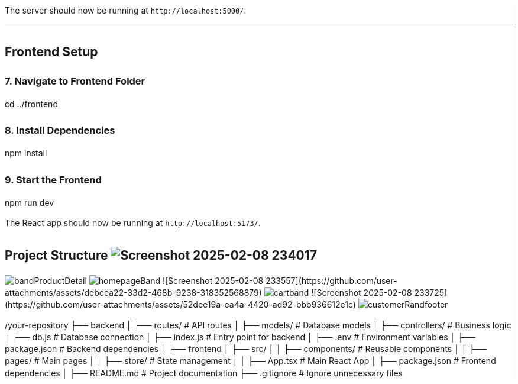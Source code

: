 The server should now be running at `http://localhost:5000/`.  

---

## **Frontend Setup**  

### **7. Navigate to Frontend Folder**  

cd ../frontend


### **8. Install Dependencies**  

npm install


### **9. Start the Frontend**  

npm run dev

The React app should now be running at `http://localhost:5173/`.  



## **Project Structure**  ![Screenshot 2025-02-08 234017](https://github.com/user-attachments/assets/c2ecd57e-2d1f-49a6-8611-dd48e3fcfee6)
<img width="951" alt="bandProductDetail" src="https://github.com/user-attachments/assets/709d417e-8ab7-484d-ae94-5f6d55ed9c18" />
<img width="958" alt="homepageBand" src="https://github.com/user-attachments/assets/ec5a764e-7c34-4b13-ade2-bc764c87570d" />
![Screenshot 2025-02-08 233557](https://github.com/user-attachments/assets/debeea22-33d2-468b-9238-318352568879)
<img width="958" alt="cartband" src="https://github.com/user-attachments/assets/7970f041-66ad-4a6e-b944-9c12249c6ff4" />
![Screenshot 2025-02-08 233725](https://github.com/user-attachments/assets/52dee19a-ea4a-4420-ad92-bbb936612e1c)
<img width="957" alt="customerRandfooter" src="https://github.com/user-attachments/assets/9c8d5aa6-ad7c-4dad-b9e0-d2c9c2fccfcb" />


/your-repository
 ├── backend
 │   ├── routes/         # API routes
 │   ├── models/         # Database models
 │   ├── controllers/    # Business logic
 │   ├── db.js           # Database connection
 │   ├── index.js       # Entry point for backend
 │   ├── .env            # Environment variables
 │   ├── package.json    # Backend dependencies
 │
 ├── frontend
 │   ├── src/
 │   │   ├── components/ # Reusable components
 │   │   ├── pages/      # Main pages
 │   │   ├── store/      # State management
 │   │   ├── App.tsx     # Main React App
 │   ├── package.json    # Frontend dependencies
 │
 ├── README.md           # Project documentation
 ├── .gitignore          # Ignore unnecessary files
